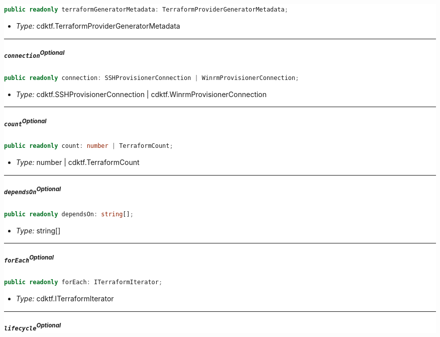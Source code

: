 ```typescript
public readonly terraformGeneratorMetadata: TerraformProviderGeneratorMetadata;
```

- *Type:* cdktf.TerraformProviderGeneratorMetadata

---

##### `connection`<sup>Optional</sup> <a name="connection" id="rhizo-co-terraform-provider-oci.psqlConfiguration.PsqlConfiguration.property.connection"></a>

```typescript
public readonly connection: SSHProvisionerConnection | WinrmProvisionerConnection;
```

- *Type:* cdktf.SSHProvisionerConnection | cdktf.WinrmProvisionerConnection

---

##### `count`<sup>Optional</sup> <a name="count" id="rhizo-co-terraform-provider-oci.psqlConfiguration.PsqlConfiguration.property.count"></a>

```typescript
public readonly count: number | TerraformCount;
```

- *Type:* number | cdktf.TerraformCount

---

##### `dependsOn`<sup>Optional</sup> <a name="dependsOn" id="rhizo-co-terraform-provider-oci.psqlConfiguration.PsqlConfiguration.property.dependsOn"></a>

```typescript
public readonly dependsOn: string[];
```

- *Type:* string[]

---

##### `forEach`<sup>Optional</sup> <a name="forEach" id="rhizo-co-terraform-provider-oci.psqlConfiguration.PsqlConfiguration.property.forEach"></a>

```typescript
public readonly forEach: ITerraformIterator;
```

- *Type:* cdktf.ITerraformIterator

---

##### `lifecycle`<sup>Optional</sup> <a name="lifecycle" id="rhizo-co-terraform-provider-oci.psqlConfiguration.PsqlConfiguration.property.lifecycle"></a>
